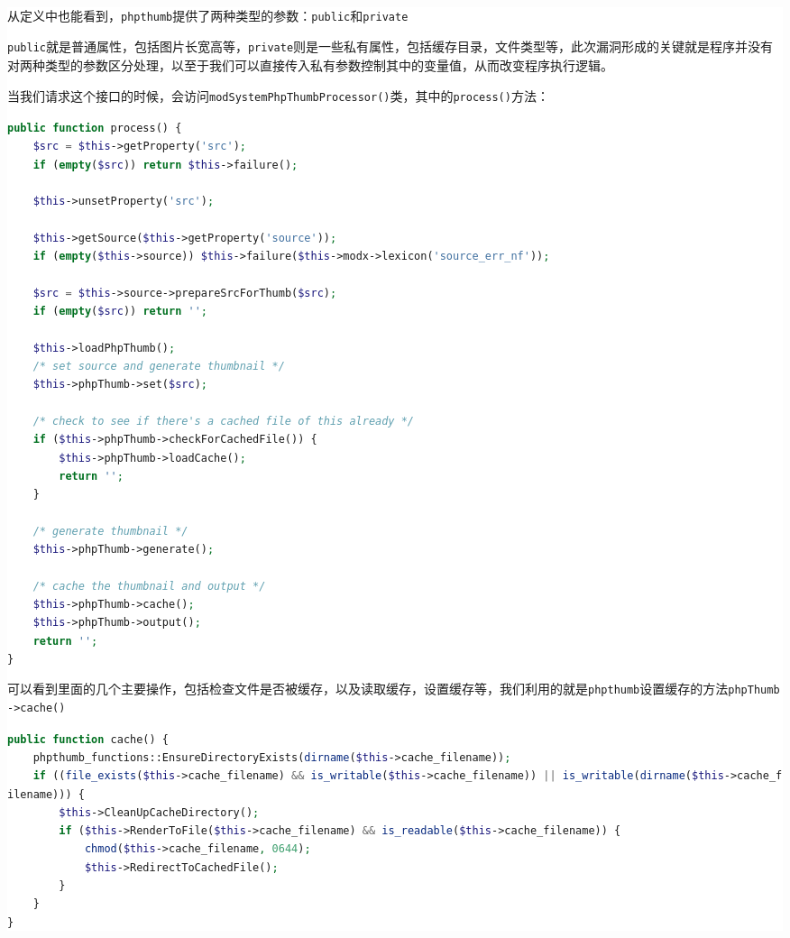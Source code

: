 从定义中也能看到，`phpthumb`提供了两种类型的参数：`public`和`private`

`public`就是普通属性，包括图片长宽高等，`private`则是一些私有属性，包括缓存目录，文件类型等，此次漏洞形成的关键就是程序并没有对两种类型的参数区分处理，以至于我们可以直接传入私有参数控制其中的变量值，从而改变程序执行逻辑。

当我们请求这个接口的时候，会访问`modSystemPhpThumbProcessor()`类，其中的`process()`方法：

```php
public function process() {
    $src = $this->getProperty('src');
    if (empty($src)) return $this->failure();

    $this->unsetProperty('src');

    $this->getSource($this->getProperty('source'));
    if (empty($this->source)) $this->failure($this->modx->lexicon('source_err_nf'));

    $src = $this->source->prepareSrcForThumb($src);
    if (empty($src)) return '';

    $this->loadPhpThumb();
    /* set source and generate thumbnail */
    $this->phpThumb->set($src);

    /* check to see if there's a cached file of this already */
    if ($this->phpThumb->checkForCachedFile()) {
        $this->phpThumb->loadCache();
        return '';
    }

    /* generate thumbnail */
    $this->phpThumb->generate();

    /* cache the thumbnail and output */
    $this->phpThumb->cache();
    $this->phpThumb->output();
    return '';
}
```

可以看到里面的几个主要操作，包括检查文件是否被缓存，以及读取缓存，设置缓存等，我们利用的就是`phpthumb`设置缓存的方法`phpThumb->cache()`

```php
public function cache() {
    phpthumb_functions::EnsureDirectoryExists(dirname($this->cache_filename));
    if ((file_exists($this->cache_filename) && is_writable($this->cache_filename)) || is_writable(dirname($this->cache_filename))) {
        $this->CleanUpCacheDirectory();
        if ($this->RenderToFile($this->cache_filename) && is_readable($this->cache_filename)) {
            chmod($this->cache_filename, 0644);
            $this->RedirectToCachedFile();
        }
    }
}
```
